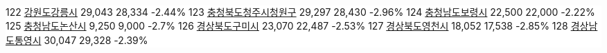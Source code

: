   <tr class="item">
    <td>122</td>
    <td><a href="/apt/강원도강릉시">강원도강릉시</a></td>
    <td>29,043</td>
    <td>28,334</td>
    <td>-2.44%</td>
  </tr>

  <tr class="item">
    <td>123</td>
    <td><a href="/apt/충청북도청주시청원구">충청북도청주시청원구</a></td>
    <td>29,297</td>
    <td>28,430</td>
    <td>-2.96%</td>
  </tr>

  <tr class="item">
    <td>124</td>
    <td><a href="/apt/충청남도보령시">충청남도보령시</a></td>
    <td>22,500</td>
    <td>22,000</td>
    <td>-2.22%</td>
  </tr>

  <tr class="item">
    <td>125</td>
    <td><a href="/apt/충청남도논산시">충청남도논산시</a></td>
    <td>9,250</td>
    <td>9,000</td>
    <td>-2.7%</td>
  </tr>

  <tr class="item">
    <td>126</td>
    <td><a href="/apt/경상북도구미시">경상북도구미시</a></td>
    <td>23,070</td>
    <td>22,487</td>
    <td>-2.53%</td>
  </tr>

  <tr class="item">
    <td>127</td>
    <td><a href="/apt/경상북도영천시">경상북도영천시</a></td>
    <td>18,052</td>
    <td>17,538</td>
    <td>-2.85%</td>
  </tr>

  <tr class="item">
    <td>128</td>
    <td><a href="/apt/경상남도통영시">경상남도통영시</a></td>
    <td>30,047</td>
    <td>29,328</td>
    <td>-2.39%</td>
  </tr>
